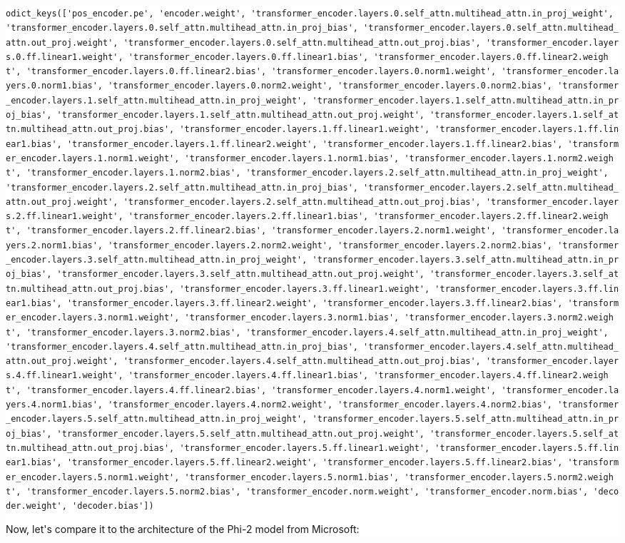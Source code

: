 ```text
odict_keys(['pos_encoder.pe', 'encoder.weight', 'transformer_encoder.layers.0.self_attn.multihead_attn.in_proj_weight', 'transformer_encoder.layers.0.self_attn.multihead_attn.in_proj_bias', 'transformer_encoder.layers.0.self_attn.multihead_attn.out_proj.weight', 'transformer_encoder.layers.0.self_attn.multihead_attn.out_proj.bias', 'transformer_encoder.layers.0.ff.linear1.weight', 'transformer_encoder.layers.0.ff.linear1.bias', 'transformer_encoder.layers.0.ff.linear2.weight', 'transformer_encoder.layers.0.ff.linear2.bias', 'transformer_encoder.layers.0.norm1.weight', 'transformer_encoder.layers.0.norm1.bias', 'transformer_encoder.layers.0.norm2.weight', 'transformer_encoder.layers.0.norm2.bias', 'transformer_encoder.layers.1.self_attn.multihead_attn.in_proj_weight', 'transformer_encoder.layers.1.self_attn.multihead_attn.in_proj_bias', 'transformer_encoder.layers.1.self_attn.multihead_attn.out_proj.weight', 'transformer_encoder.layers.1.self_attn.multihead_attn.out_proj.bias', 'transformer_encoder.layers.1.ff.linear1.weight', 'transformer_encoder.layers.1.ff.linear1.bias', 'transformer_encoder.layers.1.ff.linear2.weight', 'transformer_encoder.layers.1.ff.linear2.bias', 'transformer_encoder.layers.1.norm1.weight', 'transformer_encoder.layers.1.norm1.bias', 'transformer_encoder.layers.1.norm2.weight', 'transformer_encoder.layers.1.norm2.bias', 'transformer_encoder.layers.2.self_attn.multihead_attn.in_proj_weight', 'transformer_encoder.layers.2.self_attn.multihead_attn.in_proj_bias', 'transformer_encoder.layers.2.self_attn.multihead_attn.out_proj.weight', 'transformer_encoder.layers.2.self_attn.multihead_attn.out_proj.bias', 'transformer_encoder.layers.2.ff.linear1.weight', 'transformer_encoder.layers.2.ff.linear1.bias', 'transformer_encoder.layers.2.ff.linear2.weight', 'transformer_encoder.layers.2.ff.linear2.bias', 'transformer_encoder.layers.2.norm1.weight', 'transformer_encoder.layers.2.norm1.bias', 'transformer_encoder.layers.2.norm2.weight', 'transformer_encoder.layers.2.norm2.bias', 'transformer_encoder.layers.3.self_attn.multihead_attn.in_proj_weight', 'transformer_encoder.layers.3.self_attn.multihead_attn.in_proj_bias', 'transformer_encoder.layers.3.self_attn.multihead_attn.out_proj.weight', 'transformer_encoder.layers.3.self_attn.multihead_attn.out_proj.bias', 'transformer_encoder.layers.3.ff.linear1.weight', 'transformer_encoder.layers.3.ff.linear1.bias', 'transformer_encoder.layers.3.ff.linear2.weight', 'transformer_encoder.layers.3.ff.linear2.bias', 'transformer_encoder.layers.3.norm1.weight', 'transformer_encoder.layers.3.norm1.bias', 'transformer_encoder.layers.3.norm2.weight', 'transformer_encoder.layers.3.norm2.bias', 'transformer_encoder.layers.4.self_attn.multihead_attn.in_proj_weight', 'transformer_encoder.layers.4.self_attn.multihead_attn.in_proj_bias', 'transformer_encoder.layers.4.self_attn.multihead_attn.out_proj.weight', 'transformer_encoder.layers.4.self_attn.multihead_attn.out_proj.bias', 'transformer_encoder.layers.4.ff.linear1.weight', 'transformer_encoder.layers.4.ff.linear1.bias', 'transformer_encoder.layers.4.ff.linear2.weight', 'transformer_encoder.layers.4.ff.linear2.bias', 'transformer_encoder.layers.4.norm1.weight', 'transformer_encoder.layers.4.norm1.bias', 'transformer_encoder.layers.4.norm2.weight', 'transformer_encoder.layers.4.norm2.bias', 'transformer_encoder.layers.5.self_attn.multihead_attn.in_proj_weight', 'transformer_encoder.layers.5.self_attn.multihead_attn.in_proj_bias', 'transformer_encoder.layers.5.self_attn.multihead_attn.out_proj.weight', 'transformer_encoder.layers.5.self_attn.multihead_attn.out_proj.bias', 'transformer_encoder.layers.5.ff.linear1.weight', 'transformer_encoder.layers.5.ff.linear1.bias', 'transformer_encoder.layers.5.ff.linear2.weight', 'transformer_encoder.layers.5.ff.linear2.bias', 'transformer_encoder.layers.5.norm1.weight', 'transformer_encoder.layers.5.norm1.bias', 'transformer_encoder.layers.5.norm2.weight', 'transformer_encoder.layers.5.norm2.bias', 'transformer_encoder.norm.weight', 'transformer_encoder.norm.bias', 'decoder.weight', 'decoder.bias'])
```

Now, let's compare it to the architecture of the Phi-2 model from Microsoft:

```text
```